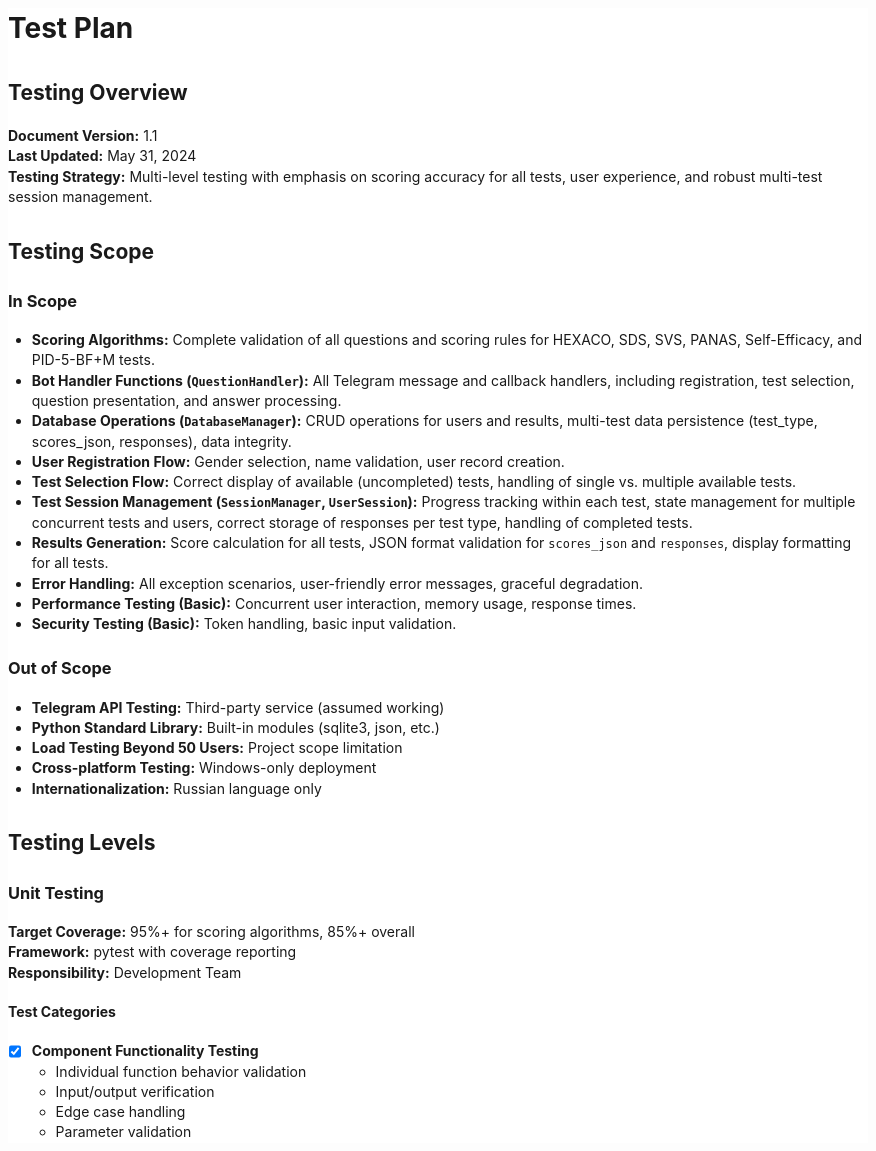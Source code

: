 # Test Plan

## Testing Overview
**Document Version:** 1.1  
**Last Updated:** May 31, 2024  
**Testing Strategy:** Multi-level testing with emphasis on scoring accuracy for all tests, user experience, and robust multi-test session management.

## Testing Scope

### In Scope
- **Scoring Algorithms:** Complete validation of all questions and scoring rules for HEXACO, SDS, SVS, PANAS, Self-Efficacy, and PID-5-BF+M tests.
- **Bot Handler Functions (`QuestionHandler`):** All Telegram message and callback handlers, including registration, test selection, question presentation, and answer processing.
- **Database Operations (`DatabaseManager`):** CRUD operations for users and results, multi-test data persistence (test_type, scores_json, responses), data integrity.
- **User Registration Flow:** Gender selection, name validation, user record creation.
- **Test Selection Flow:** Correct display of available (uncompleted) tests, handling of single vs. multiple available tests.
- **Test Session Management (`SessionManager`, `UserSession`):** Progress tracking within each test, state management for multiple concurrent tests and users, correct storage of responses per test type, handling of completed tests.
- **Results Generation:** Score calculation for all tests, JSON format validation for `scores_json` and `responses`, display formatting for all tests.
- **Error Handling:** All exception scenarios, user-friendly error messages, graceful degradation.
- **Performance Testing (Basic):** Concurrent user interaction, memory usage, response times.
- **Security Testing (Basic):** Token handling, basic input validation.

### Out of Scope
- **Telegram API Testing:** Third-party service (assumed working)
- **Python Standard Library:** Built-in modules (sqlite3, json, etc.)
- **Load Testing Beyond 50 Users:** Project scope limitation
- **Cross-platform Testing:** Windows-only deployment
- **Internationalization:** Russian language only

## Testing Levels

### Unit Testing
**Target Coverage:** 95%+ for scoring algorithms, 85%+ overall  
**Framework:** pytest with coverage reporting  
**Responsibility:** Development Team  

#### Test Categories
- [x] **Component Functionality Testing**
  - Individual function behavior validation
  - Input/output verification
  - Edge case handling
  - Parameter validation
